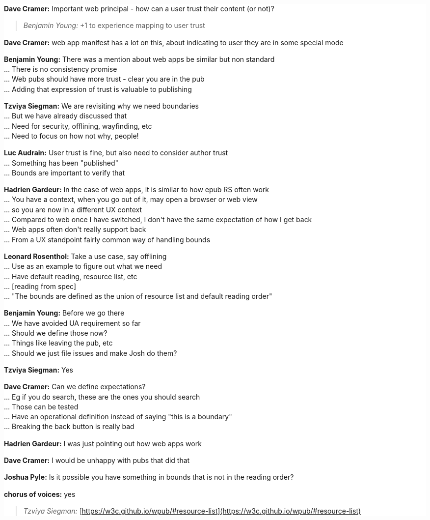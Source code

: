 **Dave Cramer:** Important web principal - how can a user trust their content (or not)?  

> *Benjamin Young:* +1 to experience mapping to user trust

**Dave Cramer:** web app manifest has a lot on this, about indicating to user they are in some special mode  

**Benjamin Young:** There was a mention about web apps be similar but non standard  
… There is no consistency promise  
… Web pubs should have more trust - clear you are in the pub  
… Adding that expression of trust is valuable to publishing  

**Tzviya Siegman:** We are revisiting why we need boundaries  
… But we have already discussed that  
… Need for security, offlining, wayfinding, etc  
… Need to focus on how not why, people!  

**Luc Audrain:** User trust is fine, but also need to consider author trust  
… Something has been "published"  
… Bounds are important to verify that  

**Hadrien Gardeur:** In the case of web apps, it is similar to how epub RS often work  
… You have a context, when you go out of it, may open a browser or web view  
… so you are now in a different UX context  
… Compared to web once I have switched, I don't have the same expectation of how I get back  
… Web apps often don't really support back  
… From a UX standpoint fairly common way of handling bounds  

**Leonard Rosenthol:** Take a use case, say offlining  
… Use as an example to figure out what we need  
… Have default reading, resource list, etc  
… [reading from spec]  
… "The bounds are defined as the union of resource list and default reading order"  

**Benjamin Young:** Before we go there  
… We have avoided UA requirement so far  
… Should we define those now?  
… Things like leaving the pub, etc  
… Should we just file issues and make Josh do them?  

**Tzviya Siegman:** Yes  

**Dave Cramer:** Can we define expectations?  
… Eg if you do search, these are the ones you should search  
… Those can be tested  
… Have an operational definition instead of saying "this is a boundary"  
… Breaking the back button is really bad  

**Hadrien Gardeur:** I was just pointing out how web apps work  

**Dave Cramer:** I would be unhappy with pubs that did that  

**Joshua Pyle:** Is it possible you have something in bounds that is not in the reading order?  

**chorus of voices:** yes  

> *Tzviya Siegman:* [https://w3c.github.io/wpub/#resource-list](https://w3c.github.io/wpub/#resource-list)
